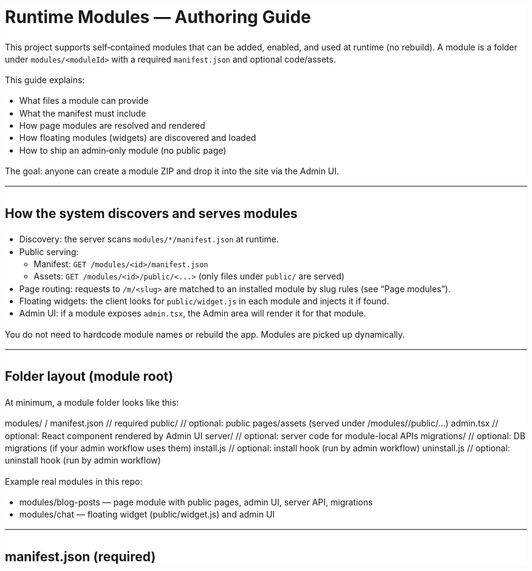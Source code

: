 # Runtime Modules — Authoring Guide

This project supports self‑contained modules that can be added, enabled, and used at runtime (no rebuild). A module is a folder under `modules/<moduleId>` with a required `manifest.json` and optional code/assets.

This guide explains:
- What files a module can provide
- What the manifest must include
- How page modules are resolved and rendered
- How floating modules (widgets) are discovered and loaded
- How to ship an admin‑only module (no public page)

The goal: anyone can create a module ZIP and drop it into the site via the Admin UI.

---

## How the system discovers and serves modules

- Discovery: the server scans `modules/*/manifest.json` at runtime.
- Public serving:
  - Manifest: `GET /modules/<id>/manifest.json`
  - Assets: `GET /modules/<id>/public/<...>` (only files under `public/` are served)
- Page routing: requests to `/m/<slug>` are matched to an installed module by slug rules (see “Page modules”).
- Floating widgets: the client looks for `public/widget.js` in each module and injects it if found.
- Admin UI: if a module exposes `admin.tsx`, the Admin area will render it for that module.

You do not need to hardcode module names or rebuild the app. Modules are picked up dynamically.

---

## Folder layout (module root)

At minimum, a module folder looks like this:

modules/
  <id>/
    manifest.json          // required
    public/                // optional: public pages/assets (served under /modules/<id>/public/...)
    admin.tsx              // optional: React component rendered by Admin UI
    server/                // optional: server code for module-local APIs
    migrations/            // optional: DB migrations (if your admin workflow uses them)
    install.js             // optional: install hook (run by admin workflow)
    uninstall.js           // optional: uninstall hook (run by admin workflow)

Example real modules in this repo:
- modules/blog-posts — page module with public pages, admin UI, server API, migrations
- modules/chat — floating widget (public/widget.js) and admin UI

---

## manifest.json (required)
